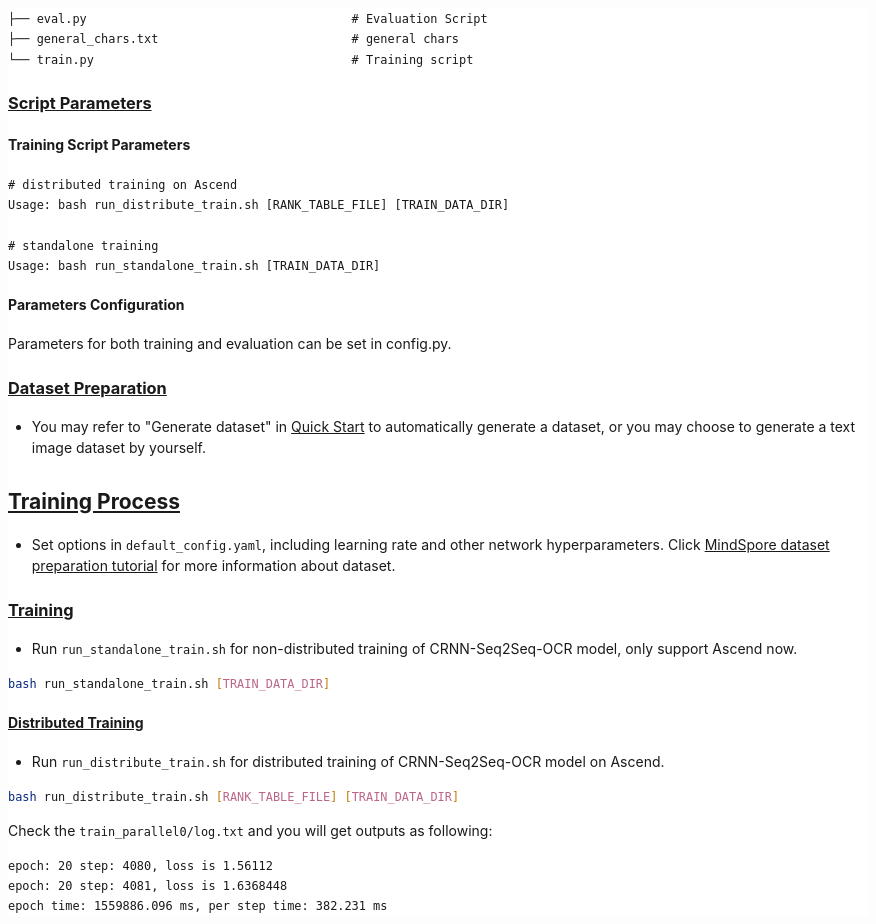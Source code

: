 ```shell
├── eval.py                                     # Evaluation Script
├── general_chars.txt                           # general chars
└── train.py                                    # Training script
```

### [Script Parameters](#contents)

#### Training Script Parameters

```shell
# distributed training on Ascend
Usage: bash run_distribute_train.sh [RANK_TABLE_FILE] [TRAIN_DATA_DIR]

# standalone training
Usage: bash run_standalone_train.sh [TRAIN_DATA_DIR]
```

#### Parameters Configuration

Parameters for both training and evaluation can be set in config.py.

### [Dataset Preparation](#contents)

- You may refer to "Generate dataset" in [Quick Start](#quick-start) to automatically generate a dataset, or you may choose to generate a text image dataset by yourself.

## [Training Process](#contents)

- Set options in `default_config.yaml`, including learning rate and other network hyperparameters. Click [MindSpore dataset preparation tutorial](https://www.mindspore.cn/tutorials/en/master/advanced/dataset.html) for more information about dataset.

### [Training](#contents)

- Run `run_standalone_train.sh` for non-distributed training of CRNN-Seq2Seq-OCR model, only support Ascend now.

``` bash
bash run_standalone_train.sh [TRAIN_DATA_DIR]
```

#### [Distributed Training](#contents)

- Run `run_distribute_train.sh` for distributed training of CRNN-Seq2Seq-OCR model on Ascend.

``` bash
bash run_distribute_train.sh [RANK_TABLE_FILE] [TRAIN_DATA_DIR]
```

Check the `train_parallel0/log.txt` and you will get outputs as following:

```shell
epoch: 20 step: 4080, loss is 1.56112
epoch: 20 step: 4081, loss is 1.6368448
epoch time: 1559886.096 ms, per step time: 382.231 ms
```
